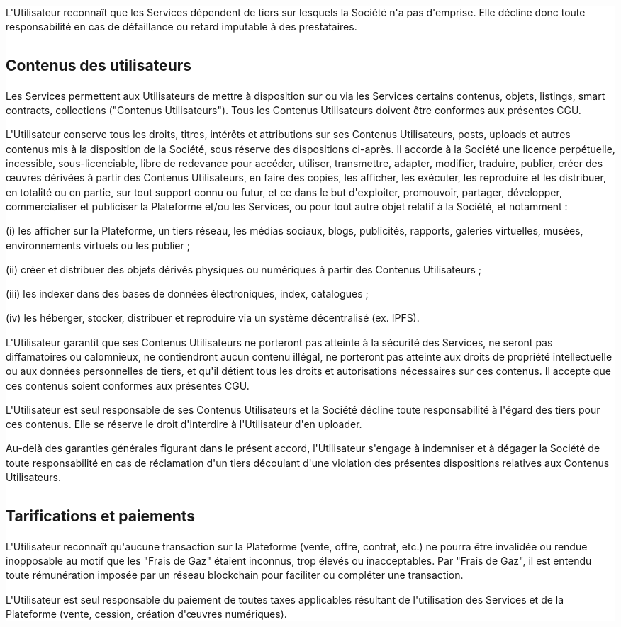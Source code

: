 L'Utilisateur reconnaît que les Services dépendent de tiers sur lesquels la Société n'a pas d'emprise. Elle décline donc toute responsabilité en cas de défaillance ou retard imputable à des prestataires.



## Contenus des utilisateurs

Les Services permettent aux Utilisateurs de mettre à disposition sur ou via les Services certains contenus, objets, listings, smart contracts, collections ("Contenus Utilisateurs"). Tous les Contenus Utilisateurs doivent être conformes aux présentes CGU.

L'Utilisateur conserve tous les droits, titres, intérêts et attributions sur ses Contenus Utilisateurs, posts, uploads et autres contenus mis à la disposition de la Société, sous réserve des dispositions ci-après. Il accorde à la Société une licence perpétuelle, incessible, sous-licenciable, libre de redevance pour accéder, utiliser, transmettre, adapter, modifier, traduire, publier, créer des œuvres dérivées à partir des Contenus Utilisateurs, en faire des copies, les afficher, les exécuter, les reproduire et les distribuer, en totalité ou en partie, sur tout support connu ou futur, et ce dans le but d'exploiter, promouvoir, partager, développer, commercialiser et publiciser la Plateforme et/ou les Services, ou pour tout autre objet relatif à la Société, et notamment :

(i) les afficher sur la Plateforme, un tiers réseau, les médias sociaux, blogs, publicités, rapports, galeries virtuelles, musées, environnements virtuels ou les publier ;

(ii) créer et distribuer des objets dérivés physiques ou numériques à partir des Contenus Utilisateurs ;

(iii) les indexer dans des bases de données électroniques, index, catalogues ;

(iv) les héberger, stocker, distribuer et reproduire via un système décentralisé (ex. IPFS).

L'Utilisateur garantit que ses Contenus Utilisateurs ne porteront pas atteinte à la sécurité des Services, ne seront pas diffamatoires ou calomnieux, ne contiendront aucun contenu illégal, ne porteront pas atteinte aux droits de propriété intellectuelle ou aux données personnelles de tiers, et qu'il détient tous les droits et autorisations nécessaires sur ces contenus. Il accepte que ces contenus soient conformes aux présentes CGU.

L'Utilisateur est seul responsable de ses Contenus Utilisateurs et la Société décline toute responsabilité à l'égard des tiers pour ces contenus. Elle se réserve le droit d'interdire à l'Utilisateur d'en uploader.

Au-delà des garanties générales figurant dans le présent accord, l'Utilisateur s'engage à indemniser et à dégager la Société de toute responsabilité en cas de réclamation d'un tiers découlant d'une violation des présentes dispositions relatives aux Contenus Utilisateurs.



## Tarifications et paiements&#x20;

L'Utilisateur reconnaît qu'aucune transaction sur la Plateforme (vente, offre, contrat, etc.) ne pourra être invalidée ou rendue inopposable au motif que les "Frais de Gaz" étaient inconnus, trop élevés ou inacceptables. Par "Frais de Gaz", il est entendu toute rémunération imposée par un réseau blockchain pour faciliter ou compléter une transaction.

L'Utilisateur est seul responsable du paiement de toutes taxes applicables résultant de l'utilisation des Services et de la Plateforme (vente, cession, création d'œuvres numériques).
